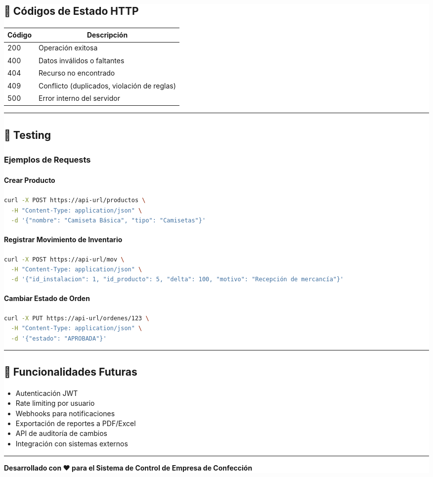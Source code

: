 
## 📝 **Códigos de Estado HTTP**

| Código | Descripción |
|--------|-------------|
| 200    | Operación exitosa |
| 400    | Datos inválidos o faltantes |
| 404    | Recurso no encontrado |
| 409    | Conflicto (duplicados, violación de reglas) |
| 500    | Error interno del servidor |

---

## 🧪 **Testing**

### **Ejemplos de Requests**

#### Crear Producto
```bash
curl -X POST https://api-url/productos \
  -H "Content-Type: application/json" \
  -d '{"nombre": "Camiseta Básica", "tipo": "Camisetas"}'
```

#### Registrar Movimiento de Inventario
```bash
curl -X POST https://api-url/mov \
  -H "Content-Type: application/json" \
  -d '{"id_instalacion": 1, "id_producto": 5, "delta": 100, "motivo": "Recepción de mercancía"}'
```

#### Cambiar Estado de Orden
```bash
curl -X PUT https://api-url/ordenes/123 \
  -H "Content-Type: application/json" \
  -d '{"estado": "APROBADA"}'
```

---

## 🔮 **Funcionalidades Futuras**
- Autenticación JWT
- Rate limiting por usuario
- Webhooks para notificaciones
- Exportación de reportes a PDF/Excel
- API de auditoría de cambios
- Integración con sistemas externos

---

**Desarrollado con ❤️ para el Sistema de Control de Empresa de Confección**